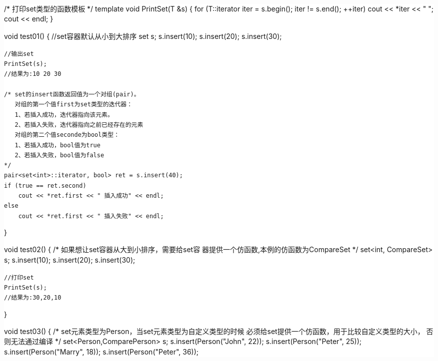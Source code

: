 /* 打印set类型的函数模板 */
template<typename T>
void PrintSet(T &s)
{
    for (T::iterator iter = s.begin(); iter != s.end(); ++iter)
        cout << *iter << " ";
    cout << endl;
}
 
void test01()
{
    //set容器默认从小到大排序
    set<int> s;
    s.insert(10);
    s.insert(20);
    s.insert(30);
 
    //输出set
    PrintSet(s);
    //结果为:10 20 30
 
    /* set的insert函数返回值为一个对组(pair)。
       对组的第一个值first为set类型的迭代器：
       1、若插入成功，迭代器指向该元素。
       2、若插入失败，迭代器指向之前已经存在的元素
       对组的第二个值seconde为bool类型：
       1、若插入成功，bool值为true
       2、若插入失败，bool值为false
    */
    pair<set<int>::iterator, bool> ret = s.insert(40);
    if (true == ret.second)
        cout << *ret.first << " 插入成功" << endl;
    else
        cout << *ret.first << " 插入失败" << endl;
}
 
void test02()
{
    /* 如果想让set容器从大到小排序，需要给set容
       器提供一个仿函数,本例的仿函数为CompareSet
    */
    set<int, CompareSet> s;
    s.insert(10);
    s.insert(20);
    s.insert(30);
    
    //打印set
    PrintSet(s);
    //结果为:30,20,10
}
 
void test03()
{
    /* set元素类型为Person，当set元素类型为自定义类型的时候
       必须给set提供一个仿函数，用于比较自定义类型的大小，
       否则无法通过编译 
    */
    set<Person,ComparePerson> s;
    s.insert(Person("John", 22));
    s.insert(Person("Peter", 25));
    s.insert(Person("Marry", 18));
    s.insert(Person("Peter", 36));
 